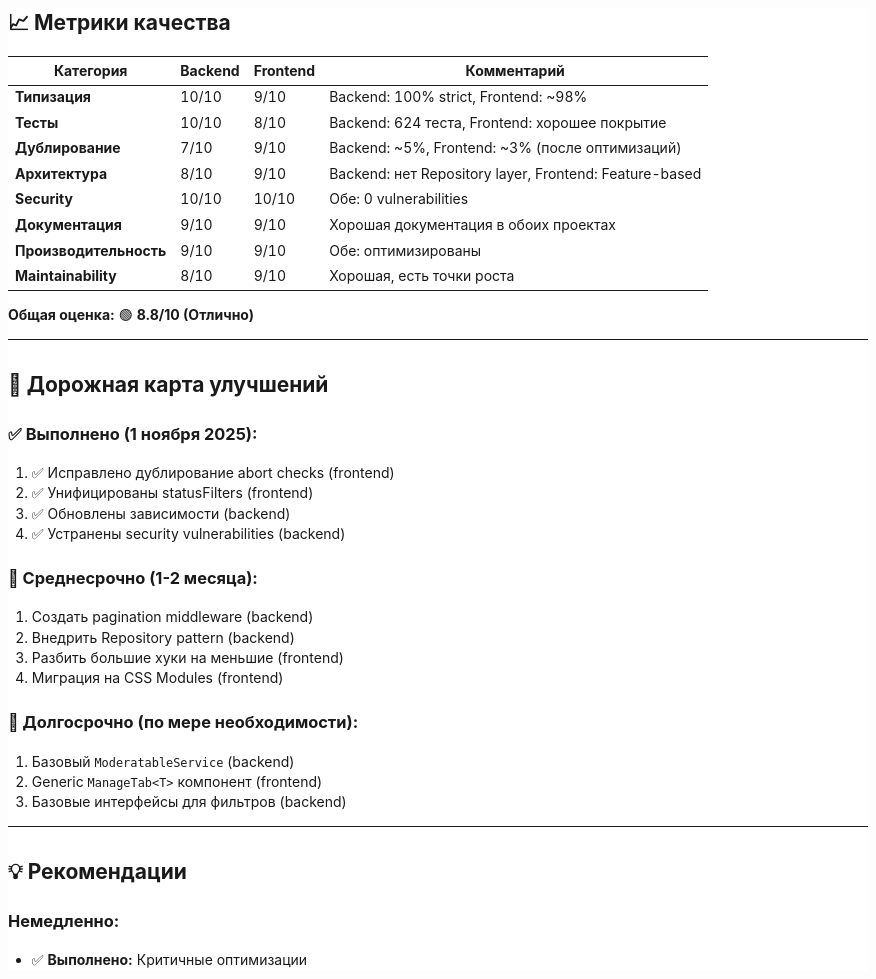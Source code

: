 
## 📈 Метрики качества

| Категория | Backend | Frontend | Комментарий |
|-----------|---------|----------|-------------|
| **Типизация** | 10/10 | 9/10 | Backend: 100% strict, Frontend: ~98% |
| **Тесты** | 10/10 | 8/10 | Backend: 624 теста, Frontend: хорошее покрытие |
| **Дублирование** | 7/10 | 9/10 | Backend: ~5%, Frontend: ~3% (после оптимизаций) |
| **Архитектура** | 8/10 | 9/10 | Backend: нет Repository layer, Frontend: Feature-based |
| **Security** | 10/10 | 10/10 | Обе: 0 vulnerabilities |
| **Документация** | 9/10 | 9/10 | Хорошая документация в обоих проектах |
| **Производительность** | 9/10 | 9/10 | Обе: оптимизированы |
| **Maintainability** | 8/10 | 9/10 | Хорошая, есть точки роста |

**Общая оценка:** 🟢 **8.8/10 (Отлично)**

---

## 🎯 Дорожная карта улучшений

### ✅ Выполнено (1 ноября 2025):
1. ✅ Исправлено дублирование abort checks (frontend)
2. ✅ Унифицированы statusFilters (frontend)
3. ✅ Обновлены зависимости (backend)
4. ✅ Устранены security vulnerabilities (backend)

### 📅 Среднесрочно (1-2 месяца):
1. Создать pagination middleware (backend)
2. Внедрить Repository pattern (backend)
3. Разбить большие хуки на меньшие (frontend)
4. Миграция на CSS Modules (frontend)

### 📅 Долгосрочно (по мере необходимости):
1. Базовый `ModeratableService` (backend)
2. Generic `ManageTab<T>` компонент (frontend)
3. Базовые интерфейсы для фильтров (backend)

---

## 💡 Рекомендации

### Немедленно:
- ✅ **Выполнено:** Критичные оптимизации
